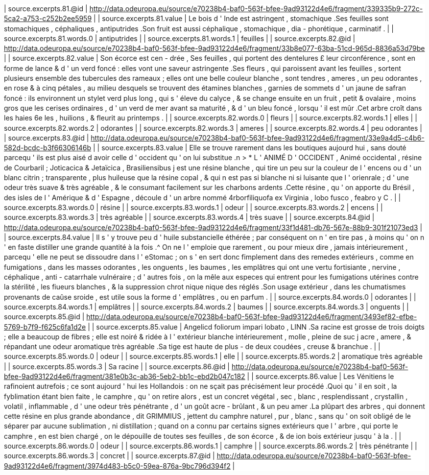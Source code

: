 | source.excerpts.81.@id | http://data.odeuropa.eu/source/e70238b4-baf0-563f-bfee-9ad93122d4e6/fragment/339335b9-272c-5ca2-a753-c252b2ee5959 |
| source.excerpts.81.value | Le bois d ' Inde est astringent , stomachique .Ses feuilles sont stomachiques , céphaliques , antiputrides .Son fruit est aussi céphalique , stomachique , dia - phorétique , carminatif . |
| source.excerpts.81.words.0 | antiputrides |
| source.excerpts.81.words.1 | feuilles |
| source.excerpts.82.@id | http://data.odeuropa.eu/source/e70238b4-baf0-563f-bfee-9ad93122d4e6/fragment/33b8e077-63ba-51cd-965d-8836a53d79be |
| source.excerpts.82.value | Son écorce est cen - drée , Ses feuilles , qui portent des dentelures £ leur circonférence , sont en forme de lance & d ' un verd foncé : elles vont une saveur astringente .Ses fleurs , qui paroissent avant les feuilles , sortent plusieurs ensemble des tubercules des rameaux ; elles ont une belle couleur blanche , sont tendres , ameres , un peu odorantes , en rose & à cinq pétales , au milieu desquels se trouvent des étamines blanches , garnies de sommets d ' un jaune de safran foncé : ils environnent un stylet verd plus long , qui s ' éleve du calyce , & se change ensuite en un fruit , petit & ovalaire , moins gros que les cerises ordinaires , d ' un verd de mer avant sa maturité , & d ' un bleu foncé , lorsqu ' il est mûr .Cet arbre croît dans les haies 6e les , huilions , & fleurit au printemps . |
| source.excerpts.82.words.0 | fleurs |
| source.excerpts.82.words.1 | elles |
| source.excerpts.82.words.2 | odorantes |
| source.excerpts.82.words.3 | ameres |
| source.excerpts.82.words.4 | peu odorantes |
| source.excerpts.83.@id | http://data.odeuropa.eu/source/e70238b4-baf0-563f-bfee-9ad93122d4e6/fragment/33e9a4d5-c4b6-582d-bcdc-b3f66306146b |
| source.excerpts.83.value | Elle se trouve rarement dans les boutiques aujourd hui , sans douté parcequ ' ils est plus aisé d avoir celle d ' occident qu ' on lui substitue .n > * L ' ANIMÉ D ' OCCIDENT , Animé occidental , résine de Courbaril ; Joticacica & Jetaïcica , Brasiliensibus j est une résine blanche , qui tire un peu sur la couleur de l ' encens ou d ' un blanc citrin ; transparente , plus huileuse que la résine copal , & qui n est pas si blanche ni si luisante que l ' orienrale ; d ' une odeur très suave & très agréable , & le consumant facilement sur les charbons ardents .Cette résine , qu ' on apporte du Brésil , des isles de l ' Amérique & d ' Espagne , découle d ' un arbre nommé 4rborfiliquofa ex Virginia , lobo fusco , feabro y C . |
| source.excerpts.83.words.0 | résine |
| source.excerpts.83.words.1 | odeur |
| source.excerpts.83.words.2 | encens |
| source.excerpts.83.words.3 | très agréable |
| source.excerpts.83.words.4 | très suave |
| source.excerpts.84.@id | http://data.odeuropa.eu/source/e70238b4-baf0-563f-bfee-9ad93122d4e6/fragment/33f1d481-db76-567e-88b9-301f21073ed3 |
| source.excerpts.84.value | Il s ' y trouve peu d ' huile substancielle éthérée ; par conséquent on n ' en tire pas , à moins qu ' on n ' en faste distiller une grande quantité à la fois .^ On ne l ' emploie que rarement , ou pour mieux dire , jamais intérieurement , parcequ ' elle ne peut se dissoudre dans l ' eStomac ; on s ' en sert donc fimplement dans des remedes extérieurs , comme en fumigations , dans les masses odorantes , les onguents , les baumes , les emplâtres qui ont une vertu fortisiante , nervine , céphalique , anti - catarrhale vulnéraire ; d ' autres fois , on la mêle aux especes qui entrent pour les fumigations utérines contre la stérilité , les fiueurs blanches , & la suppression chrot nique nique des réglés .Son usage extérieur , dans les chumatismes provenants de caûse sroide , est utile sous la forme d ' emplâtres , ou en parfum . |
| source.excerpts.84.words.0 | odorantes |
| source.excerpts.84.words.1 | emplâtres |
| source.excerpts.84.words.2 | baumes |
| source.excerpts.84.words.3 | onguents |
| source.excerpts.85.@id | http://data.odeuropa.eu/source/e70238b4-baf0-563f-bfee-9ad93122d4e6/fragment/3493ef82-efbe-5769-b7f9-f625c6fa1d2e |
| source.excerpts.85.value | Angelicd foliorum impari lobato , LINN .Sa racine est grosse de trois doigts ; elle a beaucoup de fibres ; elle est noiré & ridée à l ' extérieur blanche intérieurement , molle , pleine de suc j acre , amere , & répandant une odeur aromatique très agréable .Sa tige est haute de plus - de deux coudées , creuse & branchue . |
| source.excerpts.85.words.0 | odeur |
| source.excerpts.85.words.1 | elle |
| source.excerpts.85.words.2 | aromatique très agréable |
| source.excerpts.85.words.3 | Sa racine |
| source.excerpts.86.@id | http://data.odeuropa.eu/source/e70238b4-baf0-563f-bfee-9ad93122d4e6/fragment/381e0b3c-ab36-5eb2-bb1c-ebd2b047c182 |
| source.excerpts.86.value | Les Vénitiens le rafinoient autrefois ; ce sont aujourd ' hui les Hollandois : on ne sçait pas précisément leur procédé .Quoi qu ' il en soit , la fyblimation étant bien faite , le camphre , qu ' on retire alors , est un concret végétal , sec , blanc , resplendissant , crystallin , volatil , inflammable , d ' une odeur très pénétrante , d ' un goût acre - brûlant , & un peu amer .La plûpart des arbres , qui donnent cette résine en plus grande abondance , dit GRIMMIUS , jettent du camphre naturel , pur , blanc , sans qu ' on soit obligé de le séparer par aucune sublimation , ni distillation ; quand on a connu par certains signes extérieurs que l ' arbre , qui porte le camphre , en est bien chargé , on le dépouille de toutes ses feuilles , de son écorce , & de ion bois extérieur jusqu ' à la . |
| source.excerpts.86.words.0 | odeur |
| source.excerpts.86.words.1 | camphre |
| source.excerpts.86.words.2 | très pénétrante |
| source.excerpts.86.words.3 | concret |
| source.excerpts.87.@id | http://data.odeuropa.eu/source/e70238b4-baf0-563f-bfee-9ad93122d4e6/fragment/3974d483-b5c0-59ea-876a-9bc796d394f2 |